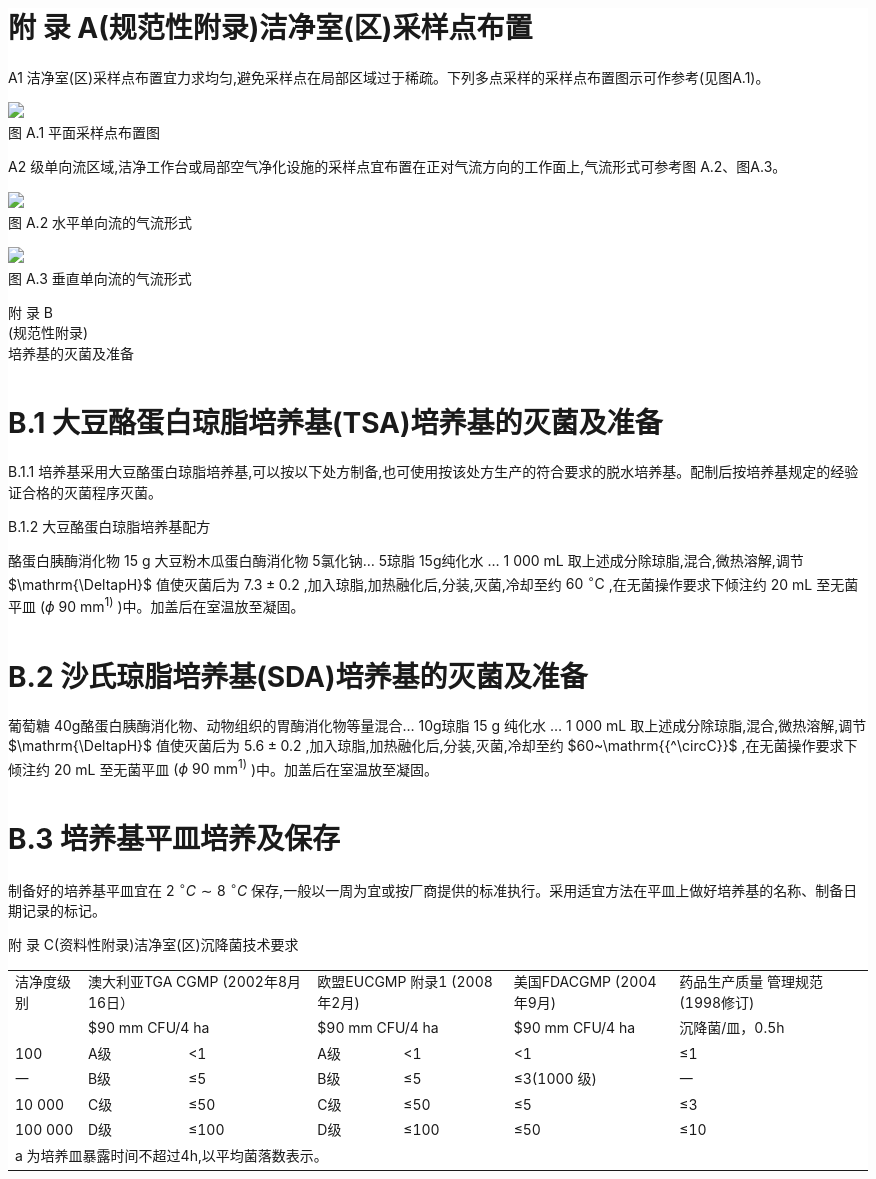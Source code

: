 # 附 录 A(规范性附录)洁净室(区)采样点布置  

A1 洁净室(区)采样点布置宜力求均匀,避免采样点在局部区域过于稀疏。下列多点采样的采样点布置图示可作参考(见图A.1)。  

![](output\images\16294-2010-gbt-e-沉降菌/3df2cb3cb4cb4ae766b5f057fc44066fd7901fd51ff9530662eae142a8a6f893.jpg)  
图 A.1 平面采样点布置图  

A2 级单向流区域,洁净工作台或局部空气净化设施的采样点宜布置在正对气流方向的工作面上,气流形式可参考图 A.2、图A.3。  

![](output\images\16294-2010-gbt-e-沉降菌/c08100ed94fc15f69ab5865e5aa11f5df5e1f85edd8ff029b598a42872388b4e.jpg)  
图 A.2 水平单向流的气流形式  

![](output\images\16294-2010-gbt-e-沉降菌/434d9d76803dc3d20962a4559dc4f24f6268b64ca279f0c3bd4aff6c3aa0572b.jpg)  
图 A.3 垂直单向流的气流形式  

附 录 B  
(规范性附录)  
培养基的灭菌及准备  

# B.1 大豆酪蛋白琼脂培养基(TSA)培养基的灭菌及准备  

B.1.1 培养基采用大豆酪蛋白琼脂培养基,可以按以下处方制备,也可使用按该处方生产的符合要求的脱水培养基。配制后按培养基规定的经验证合格的灭菌程序灭菌。  

B.1.2 大豆酪蛋白琼脂培养基配方  

酪蛋白胰酶消化物 $\mathrm{15~g}$ 大豆粉木瓜蛋白酶消化物 5氯化钠… 5琼脂 15g纯化水 … $1~000~\mathrm{{mL}}$ 取上述成分除琼脂,混合,微热溶解,调节 $\mathrm{\DeltapH}$ 值使灭菌后为 $7.3\pm0.2$ ,加入琼脂,加热融化后,分装,灭菌,冷却至约 $60~\mathrm{^{\circ}C}$ ,在无菌操作要求下倾注约 $20~\mathrm{mL}$ 至无菌平皿 $(\phi\ 90\ \mathrm{mm^{1)}}$ )中。加盖后在室温放至凝固。  

# B.2 沙氏琼脂培养基(SDA)培养基的灭菌及准备  

葡萄糖 40g酪蛋白胰酶消化物、动物组织的胃酶消化物等量混合… 10g琼脂 $\mathrm{15~g}$ 纯化水 … $1~000~\mathrm{{mL}}$ 取上述成分除琼脂,混合,微热溶解,调节 $\mathrm{\DeltapH}$ 值使灭菌后为 $5.6\pm0.2$ ,加入琼脂,加热融化后,分装,灭菌,冷却至约 $60~\mathrm{{^\circC}}$ ,在无菌操作要求下倾注约 $20~\mathrm{mL}$ 至无菌平皿 $(\phi\ 90\ \mathrm{mm^{1)}}$ )中。加盖后在室温放至凝固。  

# B.3 培养基平皿培养及保存  

制备好的培养基平皿宜在 $2\ {^{\circ}C}\sim8\ {^{\circ}C}$ 保存,一般以一周为宜或按厂商提供的标准执行。采用适宜方法在平皿上做好培养基的名称、制备日期记录的标记。  

附 录 C(资料性附录)洁净室(区)沉降菌技术要求  


<html><body><table><tr><td rowspan="2">洁净度级别</td><td colspan="2">澳大利亚TGA CGMP (2002年8月16日）</td><td colspan="2">欧盟EUCGMP 附录1 (2008年2月)</td><td>美国FDACGMP (2004年9月)</td><td>药品生产质量 管理规范 (1998修订)</td></tr><tr><td colspan="2">$90 mm CFU/4 ha</td><td colspan="2">$90 mm CFU/4 ha</td><td>$90 mm CFU/4 ha</td><td>沉降菌/皿，0.5h</td></tr><tr><td>100</td><td>A级</td><td><1</td><td>A级</td><td><1</td><td><1</td><td>≤1</td></tr><tr><td>一</td><td>B级</td><td>≤5</td><td>B级</td><td>≤5</td><td>≤3(1000 级)</td><td>一</td></tr><tr><td>10 000</td><td>C级</td><td>≤50</td><td>C级</td><td>≤50</td><td>≤5</td><td>≤3</td></tr><tr><td>100 000</td><td>D级</td><td>≤100</td><td>D级</td><td>≤100</td><td>≤50</td><td>≤10</td></tr><tr><td colspan="5">a 为培养皿暴露时间不超过4h,以平均菌落数表示。</td><td></td></tr></table></body></html>  
